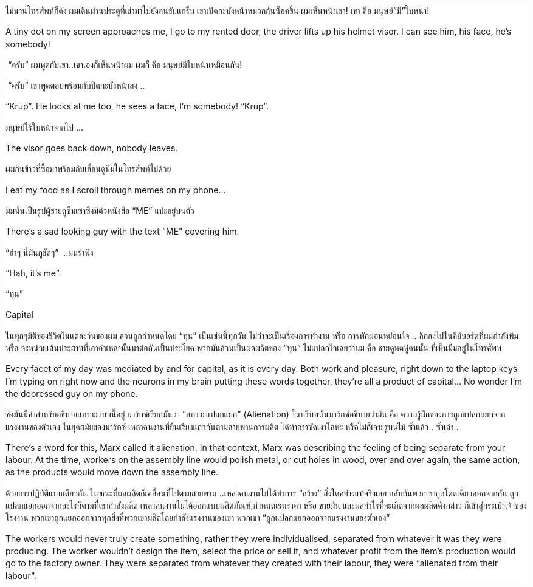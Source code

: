 ไม่นานโทรศัพท์ก็ดัง ผมเดินผ่านประตูที่เช่ามาไปยังคนขับแกร็บ เขาเปิดกะบังหน้าหมวกกันน็อคขึ้น ผมเห็นหน้าเขา! เขา คือ มนุษย์”มี”ใบหน้า!

A tiny dot on my screen approaches me, I go to my rented door, the driver lifts up his helmet visor. I can see him, his face, he’s somebody!

 “ครับ” ผมพูดกับเขา..เขาเองก็เห็นหน้าผม ผมก็ คือ มนุษย์มีใบหน้าเหมือนกัน!

 “ครับ” เขาพูดตอบพร้อมกับปิดกะบังหน้าลง .. 

“Krup”. He looks at me too, he sees a face, I’m somebody! “Krup”. 

มนุษย์ไร้ใบหน้าจากไป …

The visor goes back down, nobody leaves.

ผมกินข้าวที่ซื้อมาพร้อมกับเลื่อนดูมีมในโทรศัพท์ไปด้วย 

I eat my food as I scroll through memes on my phone…

มีมนั้นเป็นรูปผู้ชายดูซึมเซาซึ่งมีตัวหนังสือ “ME” แปะอยู่บนตัว 

There’s a sad looking guy with the text “ME” covering him.

“ฮ่าๆ นี่มันกูชัดๆ”  ..ผมรำพึง

“Hah, it’s me”.



“ทุน”

Capital

ในทุกๆมิติของชีวิตในแต่ละวันของผม ล้วนถูกกำหนดโดย “ทุน” เป็นเช่นนี้ทุกวัน ไม่ว่าจะเป็นเรื่องการทำงาน หรือ การพักผ่อนหย่อนใจ .. ลึกลงไปในคีย์บอร์ดที่ผมกำลังพิม หรือ จะหน่วยเส้นประสาทที่เอาคำเหล่านั้นมาต่อกันเป็นประโยค พวกมันล้วนเป็นผลผลิตของ “ทุน” ไม่แปลกใจเลยว่าผม คือ ชายดูหดหู่คนนั้น ที่เป็นมีมอยูู่ในโทรศัพท์

Every facet of my day was mediated by and for capital, as it is every day. Both work and pleasure, right down to the laptop keys I’m typing on right now and the neurons in my brain putting these words together, they’re all a product of capital… No wonder I’m the depressed guy on my phone. 

ซึ่งมันมีคำสำหรับอธิบา่ยสภาวะแบบนี้อยู่ มาร์กซ์เรียกมันว่า “สภาวะแปลกแยก” (Alienation) ในบริบทนั้นมาร์กซ์อธิบายว่ามัน คือ ความรู้สึกของการถูกแปลกแยกจากแรงงานของตัวเอง ในยุคสมัยของมาร์กซ์ เหล่าคนงานที่ยืนเรียงแถวกันตามสายพานการผลิต ได้ทำการขัดเงาโลหะ หรือไม่ก็เจาะรูบนไม้ ซ้ำแล้ว.. ซ้ำเล่า.. 

There’s a word for this, Marx called it alienation. In that context, Marx was describing the feeling of being separate from your labour. At the time, workers on the assembly line would polish metal, or cut holes in wood, over and over again, the same action, as the products would move down the assembly line.

ด้วยการปฏิบัติแบบเดียวกัน ในขณะที่ผลผลิตก็เคลื่อนที่ไปตามสายพาน ..เหล่าคนงานไม่ได้ทำการ “สร้าง” สิ่งใดอย่างแท้จริงเลย กลับกันพวกเขาถูกโดดเดี่ยวออกจากกัน ถูกแปลกแยกออกจากอะไรก็ตามที่เขากำลังผลิต เหล่าคนงานไม่ได้ออกแบบผลิตภัณฑ์,กำหนดเรทราคา หรือ ขายมัน และผลกำไรที่จะเกิดจากผลผลิตดังกล่าว ก็เข้าสู่กระเป๋าเจ้าของโรงงาน พวกเขาถูกแยกออกจากทุกสิ่งที่พวกเขาผลิตโดยกำลังแรงงานของเขา พวกเขา “ถูกแปลกแยกออกจากแรงงานของตัวเอง” 

The workers would never truly create something, rather they were individualised, separated from whatever it was they were producing. The worker wouldn’t design the item, select the price or sell it, and whatever profit from the item’s production would go to the factory owner. They were separated from whatever they created with their labour, they were “alienated from their labour”. 
